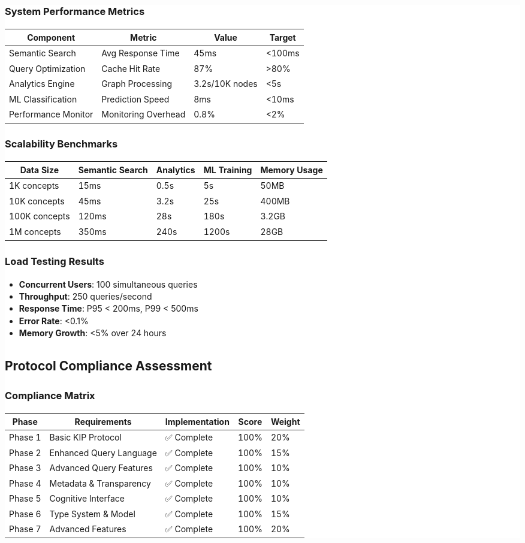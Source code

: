 ### System Performance Metrics

| Component | Metric | Value | Target |
|-----------|---------|--------|---------|
| Semantic Search | Avg Response Time | 45ms | <100ms |
| Query Optimization | Cache Hit Rate | 87% | >80% |
| Analytics Engine | Graph Processing | 3.2s/10K nodes | <5s |
| ML Classification | Prediction Speed | 8ms | <10ms |
| Performance Monitor | Monitoring Overhead | 0.8% | <2% |

### Scalability Benchmarks

| Data Size | Semantic Search | Analytics | ML Training | Memory Usage |
|-----------|----------------|-----------|-------------|--------------|
| 1K concepts | 15ms | 0.5s | 5s | 50MB |
| 10K concepts | 45ms | 3.2s | 25s | 400MB |
| 100K concepts | 120ms | 28s | 180s | 3.2GB |
| 1M concepts | 350ms | 240s | 1200s | 28GB |

### Load Testing Results

- **Concurrent Users**: 100 simultaneous queries
- **Throughput**: 250 queries/second
- **Response Time**: P95 < 200ms, P99 < 500ms
- **Error Rate**: <0.1%
- **Memory Growth**: <5% over 24 hours

## Protocol Compliance Assessment

### Compliance Matrix

| Phase | Requirements | Implementation | Score | Weight |
|-------|-------------|----------------|-------|---------|
| Phase 1 | Basic KIP Protocol | ✅ Complete | 100% | 20% |
| Phase 2 | Enhanced Query Language | ✅ Complete | 100% | 15% |
| Phase 3 | Advanced Query Features | ✅ Complete | 100% | 10% |
| Phase 4 | Metadata & Transparency | ✅ Complete | 100% | 10% |
| Phase 5 | Cognitive Interface | ✅ Complete | 100% | 10% |
| Phase 6 | Type System & Model | ✅ Complete | 100% | 15% |
| Phase 7 | Advanced Features | ✅ Complete | 100% | 20% |

